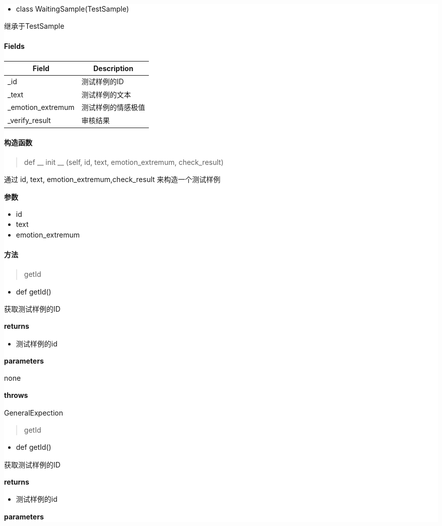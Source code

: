 * class WaitingSample(TestSample)

继承于TestSample

#### Fields

| Field             | Description |
| ----------------- | ----------- |
| _id               | 测试样例的ID     |
| _text             | 测试样例的文本     |
| _emotion_extremum | 测试样例的情感极值   |
| _verify_result    | 审核结果        |

#### 构造函数

> def __ init __ (self, id, text, emotion_extremum, check_result)

通过 id, text, emotion_extremum,check_result 来构造一个测试样例

**参数** 

* id 
* text
* emotion_extremum

#### 方法

> getId

* def getId()

获取测试样例的ID

**returns**

* 测试样例的id

**parameters**

none

**throws**

GeneralExpection



> getId

* def getId()

获取测试样例的ID

**returns**

* 测试样例的id

**parameters**
